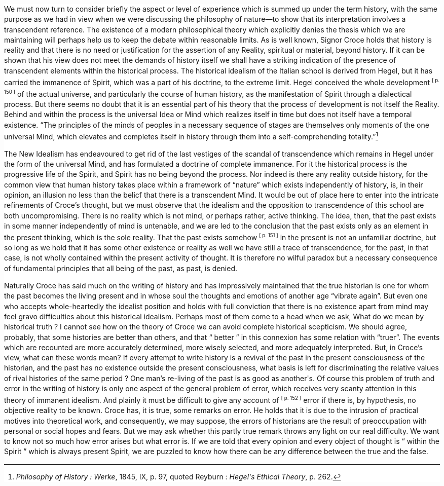 We must now turn to consider briefly the aspect or level of experience which is summed up under the term history, with the same purpose as we had in view when we were discussing the philosophy of nature—to show that its interpretation involves a transcendent reference. The existence of a modern philosophical theory which explicitly denies the thesis which we are maintaining will perhaps help us to keep the debate within reasonable limits. As is well known, Signor Croce holds that history is reality and that there is no need or justification for the assertion of any Reality, spiritual or material, beyond history. If it can be shown that his view does not meet the demands of history itself we shall have a striking indication of the presence of transcendent elements within the historical process. The historical idealism of the Italian school is derived from Hegel, but it has carried the immanence of Spirit, which was a part of his doctrine, to the extreme limit. Hegel conceived the whole development <span id="p150"><sup><small>[ p. 150 ]</small></sup></span> of the actual universe, and particularly the course of human history, as the manifestation of Spirit through a dialectical process. But there seems no doubt that it is an essential part of his theory that the process of development is not itself the Reality. Behind and within the process is the universal Idea or Mind which realizes itself in time but does not itself have a temporal existence. “The principles of the minds of peoples in a necessary sequence of stages are themselves only moments of the one universal Mind, which elevates and completes itself in history through them into a self-comprehending totality.”[^6]

The New Idealism has endeavoured to get rid of the last vestiges of the scandal of transcendence which remains in Hegel under the form of the universal Mind, and has formulated a doctrine of complete immanence. For it the historical process is the progressive life of the Spirit, and Spirit has no being beyond the process. Nor indeed is there any reality outside history, for the common view that human history takes place within a framework of “nature” which exists independently of history, is, in their opinion, an illusion no less than the belicf that there is a transcendent Mind. It would be out of place here to enter into the intricate refinements of Croce’s thought, but we must observe that the idealism and the opposition to transcendence of this school are both uncompromising. There is no reality which is not mind, or perhaps rather, active thinking. The idea, then, that the past exists in some manner independently of mind is untenable, and we are led to the conclusion that the past exists only as an element in the present thinking, which is the sole reality. That the past exists somehow <span id="p151"><sup><small>[ p. 151 ]</small></sup></span> in the present is not an unfamiliar doctrine, but so long as we hold that it has some other existence or reality as well we have still a trace of transcendence, for the past, in that case, is not wholly contained within the present activity of thought. It is therefore no wilful paradox but a necessary consequence of fundamental principles that all being of the past, as past, is denied.

Naturally Croce has said much on the writing of history and has impressively maintained that the true historian is one for whom the past becomes the living present and in whose soul the thoughts and emotions of another age “vibrate again”. But even one who accepts whole-heartedly the idealist position and holds with full conviction that there is no existence apart from mind may feel gravo difficulties about this historical idealism. Perhaps most of them come to a head when we ask, What do we mean by historical truth ? I cannot see how on the theory of Croce we can avoid complete historical scepticism. We should agree, probably, that some histories are better than others, and that “ better ” in this connexion has some relation with “truer”. The events which are recounted are more accurately determined, more wisely selected, and more adequately interpreted. But, in Croce’s view, what can these words mean? If every attempt to write history is a revival of the past in the present consciousness of the historian, and the past has no existence outside the present consciousness, what basis is left for discriminating the relative values of rival histories of the same period ? One man’s re-living of the past is as good as another's. Of course this problem of truth and error in the writing of history is only one aspect of the general problem of error, which receives very scanty attention in this theory of immanent idealism. And plainly it must be difficult to give any account of <span id="p152"><sup><small>[ p. 152 ]</small></sup></span> error if there is, by hypothesis, no objective reality to be known. Croce has, it is true, some remarks on error. He holds that it is due to the intrusion of practical motives into theoretical work, and consequently, we may suppose, the errors of historians are the result of preoccupation with personal or social hopes and fears. But we may ask whether this partly true remark throws any light on our real difficulty. We want to know not so much how error arises but what error is. If we are told that every opinion and every object of thought is “ within the Spirit ” which is always present Spirit, we are puzzled to know how there can be any difference between the true and the false.


[^1]: _Concept of Nature_ ; _Science in the Modern World_ ; _Religion in the Making_ ; cf. also article by A. E. Taylor, Dublin Review, No. 362.
[^2]: _Matter, Life and Value_, by C. B, M. Joad, p, 139.
[^3]: C. Lloyd Morgan: _Emergent Evolution_, p. 1.
[^4]: J. Huxley: _Religion without Revelation_. But I find it difficult to say exactly what Mr. Huxley means. There are, I think, two inconsistent views of religion suggested in his book.
[^5]: C. E. M. Joad, op. cit., p. 139.
[^6]: _Philosophy of History : Werke_, 1845, IX, p. 97, quoted Reyburn : _Hegel's Ethical Theory_, p. 262.
[^7]: _Phil. of the Practical_. Pt. I, sect. 2, chap. 5.
[^8]: Cf. _The Philosophy of Personality_, by H. D. Oakeley, pp. 62 ff.
[^9]: See Troeltsch’s essay: _Moderne Geschichtephilosophie in Gesammelte Schriften_. Vol. II.
[^10]: F. H. Bradley: _Essays on Truth and Reality_, p. 468.